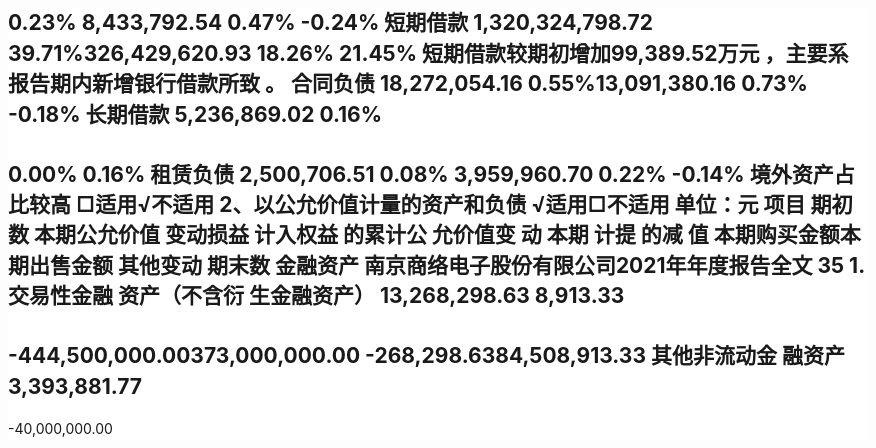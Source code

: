 0.23%
8,433,792.54
0.47%
-0.24%
短期借款
1,320,324,798.72
39.71%326,429,620.93
18.26%
21.45%
短期借款较期初增加99,389.52万元
，主要系报告期内新增银行借款所致
。
合同负债
18,272,054.16
0.55%13,091,380.16
0.73%
-0.18%
长期借款
5,236,869.02
0.16%
-
0.00%
0.16%
租赁负债
2,500,706.51
0.08%
3,959,960.70
0.22%
-0.14%
境外资产占比较高
□适用√不适用
2、以公允价值计量的资产和负债
√适用□不适用
单位：元
项目
期初数
本期公允价值
变动损益
计入权益
的累计公
允价值变
动
本期
计提
的减
值
本期购买金额本期出售金额
其他变动
期末数
金融资产
南京商络电子股份有限公司2021年年度报告全文
35
1.交易性金融
资产（不含衍
生金融资产）
13,268,298.63
8,913.33
-
-444,500,000.00373,000,000.00
-268,298.6384,508,913.33
其他非流动金
融资产3,393,881.77
-
-40,000,000.00